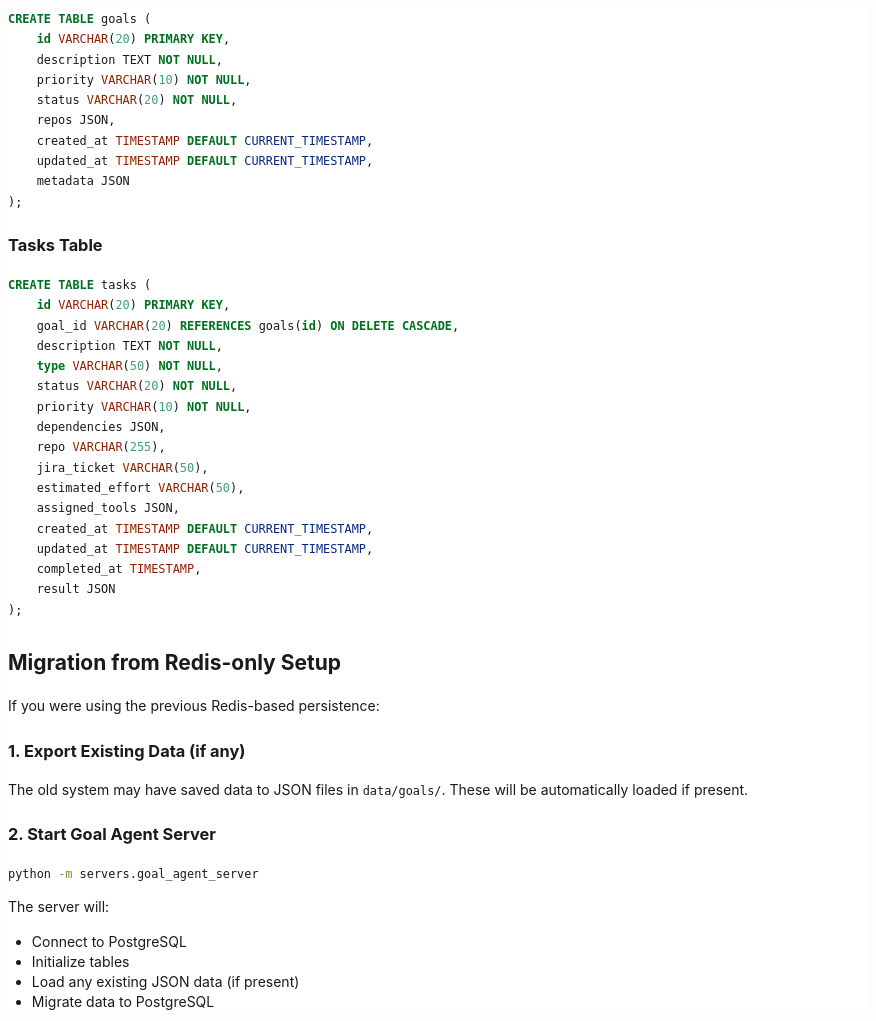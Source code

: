 ```sql
CREATE TABLE goals (
    id VARCHAR(20) PRIMARY KEY,
    description TEXT NOT NULL,
    priority VARCHAR(10) NOT NULL,
    status VARCHAR(20) NOT NULL,
    repos JSON,
    created_at TIMESTAMP DEFAULT CURRENT_TIMESTAMP,
    updated_at TIMESTAMP DEFAULT CURRENT_TIMESTAMP,
    metadata JSON
);
```

### Tasks Table

```sql
CREATE TABLE tasks (
    id VARCHAR(20) PRIMARY KEY,
    goal_id VARCHAR(20) REFERENCES goals(id) ON DELETE CASCADE,
    description TEXT NOT NULL,
    type VARCHAR(50) NOT NULL,
    status VARCHAR(20) NOT NULL,
    priority VARCHAR(10) NOT NULL,
    dependencies JSON,
    repo VARCHAR(255),
    jira_ticket VARCHAR(50),
    estimated_effort VARCHAR(50),
    assigned_tools JSON,
    created_at TIMESTAMP DEFAULT CURRENT_TIMESTAMP,
    updated_at TIMESTAMP DEFAULT CURRENT_TIMESTAMP,
    completed_at TIMESTAMP,
    result JSON
);
```

## Migration from Redis-only Setup

If you were using the previous Redis-based persistence:

### 1. Export Existing Data (if any)

The old system may have saved data to JSON files in `data/goals/`. These will be automatically loaded if present.

### 2. Start Goal Agent Server

```bash
python -m servers.goal_agent_server
```

The server will:

- Connect to PostgreSQL
- Initialize tables
- Load any existing JSON data (if present)
- Migrate data to PostgreSQL
